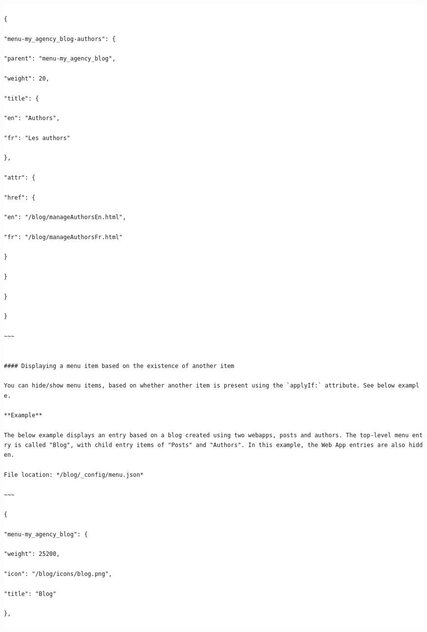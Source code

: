 ```

{
 
"menu-my_agency_blog-authors": {
 
"parent": "menu-my_agency_blog",
 
"weight": 20,
 
"title": {
 
"en": "Authors",
 
"fr": "Les authors"
 
},
 
"attr": {
 
"href": {
 
"en": "/blog/manageAuthorsEn.html",
 
"fr": "/blog/manageAuthorsFr.html"
 
}
 
}
 
}
 
}

~~~


#### Displaying a menu item based on the existence of another item

You can hide/show menu items, based on whether another item is present using the `applyIf:` attribute. See below example.

**Example**

The below example displays an entry based on a blog created using two webapps, posts and authors. The top-level menu entry is called "Blog", with child entry items of "Posts" and "Authors". In this example, the Web App entries are also hidden.

File location: */blog/_config/menu.json*

~~~
 
{
 
"menu-my_agency_blog": {
 
"weight": 25200,
 
"icon": "/blog/icons/blog.png",
 
"title": "Blog"
 
},
 
```